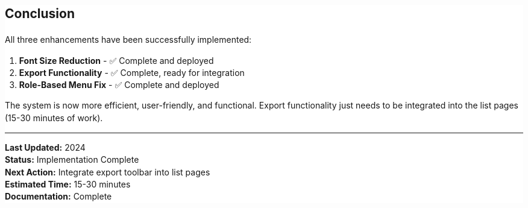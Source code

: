 
## Conclusion

All three enhancements have been successfully implemented:

1. **Font Size Reduction** - ✅ Complete and deployed
2. **Export Functionality** - ✅ Complete, ready for integration
3. **Role-Based Menu Fix** - ✅ Complete and deployed

The system is now more efficient, user-friendly, and functional. Export functionality just needs to be integrated into the list pages (15-30 minutes of work).

---

**Last Updated:** 2024  
**Status:** Implementation Complete  
**Next Action:** Integrate export toolbar into list pages  
**Estimated Time:** 15-30 minutes  
**Documentation:** Complete  